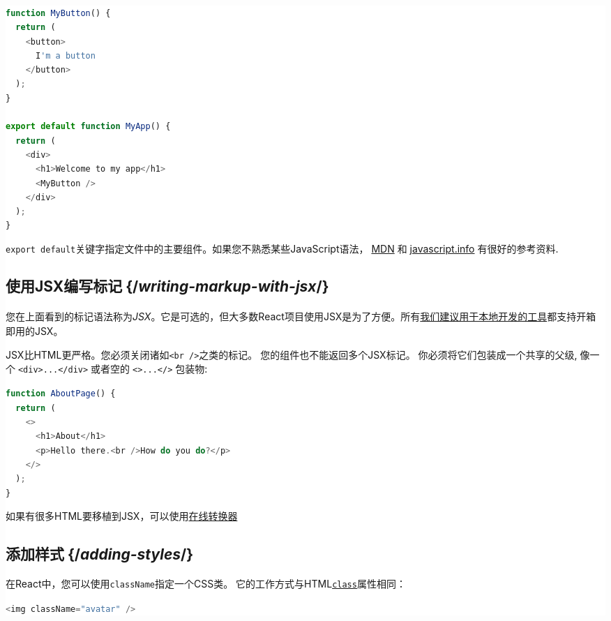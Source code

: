 ```js
function MyButton() {
  return (
    <button>
      I'm a button
    </button>
  );
}

export default function MyApp() {
  return (
    <div>
      <h1>Welcome to my app</h1>
      <MyButton />
    </div>
  );
}
```

</Sandpack>

`export default`关键字指定文件中的主要组件。如果您不熟悉某些JavaScript语法， [MDN](https://developer.mozilla.org/en-US/docs/web/javascript/reference/statements/export) 和 [javascript.info](https://javascript.info/import-export) 有很好的参考资料.

## 使用JSX编写标记 {/*writing-markup-with-jsx*/}

您在上面看到的标记语法称为*JSX*。它是可选的，但大多数React项目使用JSX是为了方便。所有[我们建议用于本地开发的工具](/learn/installation)都支持开箱即用的JSX。

JSX比HTML更严格。您必须关闭诸如`<br />`之类的标记。 
您的组件也不能返回多个JSX标记。 
你必须将它们包装成一个共享的父级, 像一个 `<div>...</div>` 或者空的 `<>...</>` 包装物:

```js {3,6}
function AboutPage() {
  return (
    <>
      <h1>About</h1>
      <p>Hello there.<br />How do you do?</p>
    </>
  );
}
```

如果有很多HTML要移植到JSX，可以使用[在线转换器](https://transform.tools/html-to-jsx)

## 添加样式 {/*adding-styles*/}

在React中，您可以使用`className`指定一个CSS类。 
它的工作方式与HTML[`class`](https://developer.mozilla.org/en-US/docs/Web/HTML/Global_attributes/class)属性相同：

```js
<img className="avatar" />
```
